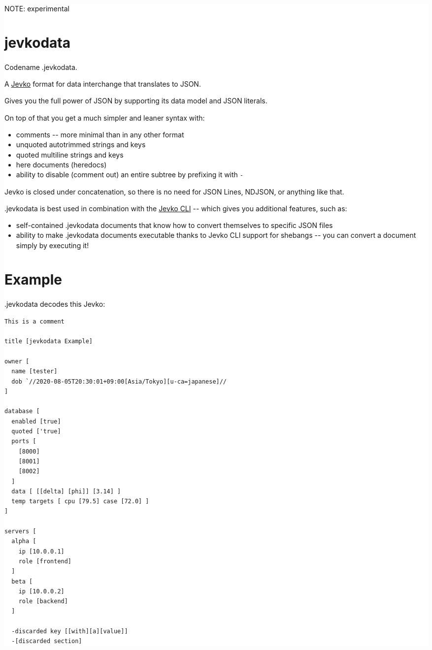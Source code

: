 NOTE: experimental

# jevkodata

Codename .jevkodata.

A [Jevko](https://jevko.org) format for data interchange that translates to JSON.

Gives you the full power of JSON by supporting its data model and JSON literals.

On top of that you get a much simpler and leaner syntax with:

* comments -- more minimal than in any other format
* unquoted autotrimmed strings and keys
* quoted multiline strings and keys
* here documents (heredocs)
* ability to disable (comment out) an entire subtree by prefixing it with `-`

Jevko is closed under concatenation, so there is no need for JSON Lines, NDJSON, or anything like that.

.jevkodata is best used in combination with the [Jevko CLI](https://github.com/jevko/jevko-cli) -- which gives you additional features, such as:

* self-contained .jevkodata documents that know how to convert themselves to specific JSON files
* ability to make .jevkodata documents executable thanks to Jevko CLI support for shebangs -- you can convert a document simply by executing it!

# Example

.jevkodata decodes this Jevko:

```
This is a comment

title [jevkodata Example]

owner [
  name [tester]
  dob `//2020-08-05T20:30:01+09:00[Asia/Tokyo][u-ca=japanese]//
]

database [
  enabled [true]
  quoted ['true]
  ports [
    [8000]
    [8001]
    [8002]
  ]
  data [ [[delta] [phi]] [3.14] ]
  temp targets [ cpu [79.5] case [72.0] ]
]

servers [
  alpha [
    ip [10.0.0.1]
    role [frontend]
  ]
  beta [
    ip [10.0.0.2]
    role [backend]
  ]

  -discarded key [[with][a][value]]
  -[discarded section]
```